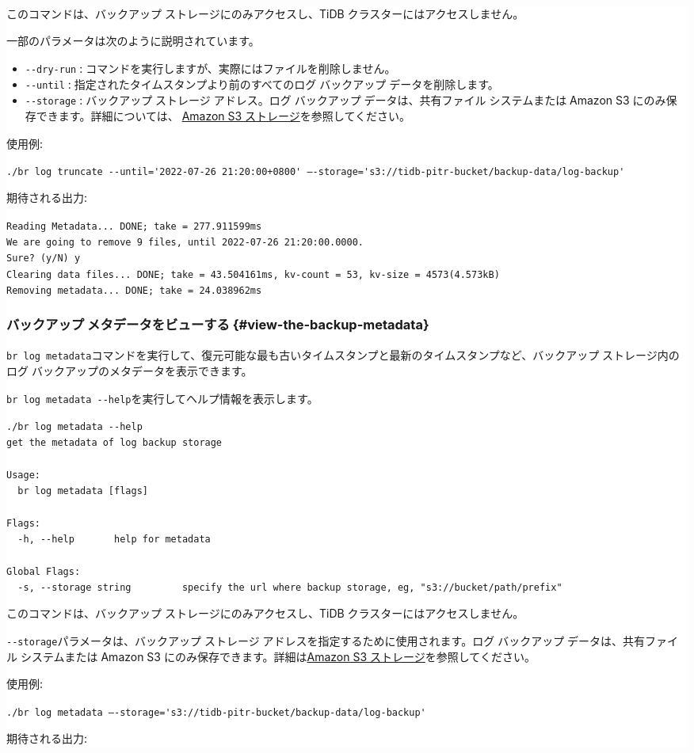 このコマンドは、バックアップ ストレージにのみアクセスし、TiDB クラスターにはアクセスしません。

一部のパラメータは次のように説明されています。

-   `--dry-run` : コマンドを実行しますが、実際にはファイルを削除しません。
-   `--until` : 指定されたタイムスタンプより前のすべてのログ バックアップ データを削除します。
-   `--storage` : バックアップ ストレージ アドレス。ログ バックアップ データは、共有ファイル システムまたは Amazon S3 にのみ保存できます。詳細については、 [Amazon S3 ストレージ](/br/backup-storage-S3.md)を参照してください。

使用例:

```shell
./br log truncate --until='2022-07-26 21:20:00+0800' –-storage='s3://tidb-pitr-bucket/backup-data/log-backup'
```

期待される出力:

```shell
Reading Metadata... DONE; take = 277.911599ms
We are going to remove 9 files, until 2022-07-26 21:20:00.0000.
Sure? (y/N) y
Clearing data files... DONE; take = 43.504161ms, kv-count = 53, kv-size = 4573(4.573kB)
Removing metadata... DONE; take = 24.038962ms
```

### バックアップ メタデータをビューする {#view-the-backup-metadata}

`br log metadata`コマンドを実行して、復元可能な最も古いタイムスタンプと最新のタイムスタンプなど、バックアップ ストレージ内のログ バックアップのメタデータを表示できます。

`br log metadata --help`を実行してヘルプ情報を表示します。

```shell
./br log metadata --help
get the metadata of log backup storage

Usage:
  br log metadata [flags]

Flags:
  -h, --help       help for metadata

Global Flags:
  -s, --storage string         specify the url where backup storage, eg, "s3://bucket/path/prefix"
```

このコマンドは、バックアップ ストレージにのみアクセスし、TiDB クラスターにはアクセスしません。

`--storage`パラメータは、バックアップ ストレージ アドレスを指定するために使用されます。ログ バックアップ データは、共有ファイル システムまたは Amazon S3 にのみ保存できます。詳細は[Amazon S3 ストレージ](/br/backup-storage-S3.md)を参照してください。

使用例:

```shell
./br log metadata –-storage='s3://tidb-pitr-bucket/backup-data/log-backup'
```

期待される出力:
